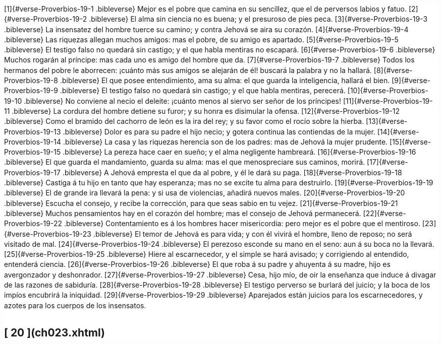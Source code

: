 [1]{#verse-Proverbios-19-1 .bibleverse} Mejor es el pobre que camina en su sencillez, que el de perversos labios y fatuo. [2]{#verse-Proverbios-19-2 .bibleverse} El alma sin ciencia no es buena; y el presuroso de pies peca. [3]{#verse-Proverbios-19-3 .bibleverse} La insensatez del hombre tuerce su camino; y contra Jehová se aira su corazón. [4]{#verse-Proverbios-19-4 .bibleverse} Las riquezas allegan muchos amigos: mas el pobre, de su amigo es apartado. [5]{#verse-Proverbios-19-5 .bibleverse} El testigo falso no quedará sin castigo; y el que habla mentiras no escapará. [6]{#verse-Proverbios-19-6 .bibleverse} Muchos rogarán al príncipe: mas cada uno es amigo del hombre que da. [7]{#verse-Proverbios-19-7 .bibleverse} Todos los hermanos del pobre le aborrecen: ¡cuánto más sus amigos se alejarán de él! buscará la palabra y no la hallará. [8]{#verse-Proverbios-19-8 .bibleverse} El que posee entendimiento, ama su alma: el que guarda la inteligencia, hallará el bien. [9]{#verse-Proverbios-19-9 .bibleverse} El testigo falso no quedará sin castigo; y el que habla mentiras, perecerá. [10]{#verse-Proverbios-19-10 .bibleverse} No conviene al necio el deleite: ¡cuánto menos al siervo ser señor de los príncipes! [11]{#verse-Proverbios-19-11 .bibleverse} La cordura del hombre detiene su furor; y su honra es disimular la ofensa. [12]{#verse-Proverbios-19-12 .bibleverse} Como el bramido del cachorro de león es la ira del rey; y su favor como el rocío sobre la hierba. [13]{#verse-Proverbios-19-13 .bibleverse} Dolor es para su padre el hijo necio; y gotera continua las contiendas de la mujer. [14]{#verse-Proverbios-19-14 .bibleverse} La casa y las riquezas herencia son de los padres: mas de Jehová la mujer prudente. [15]{#verse-Proverbios-19-15 .bibleverse} La pereza hace caer en sueño; y el alma negligente hambreará. [16]{#verse-Proverbios-19-16 .bibleverse} El que guarda el mandamiento, guarda su alma: mas el que menospreciare sus caminos, morirá. [17]{#verse-Proverbios-19-17 .bibleverse} A Jehová empresta el que da al pobre, y él le dará su paga. [18]{#verse-Proverbios-19-18 .bibleverse} Castiga á tu hijo en tanto que hay esperanza; mas no se excite tu alma para destruirlo. [19]{#verse-Proverbios-19-19 .bibleverse} El de grande ira llevará la pena: y si usa de violencias, añadirá nuevos males. [20]{#verse-Proverbios-19-20 .bibleverse} Escucha el consejo, y recibe la corrección, para que seas sabio en tu vejez. [21]{#verse-Proverbios-19-21 .bibleverse} Muchos pensamientos hay en el corazón del hombre; mas el consejo de Jehová permanecerá. [22]{#verse-Proverbios-19-22 .bibleverse} Contentamiento es á los hombres hacer misericordia: pero mejor es el pobre que el mentiroso. [23]{#verse-Proverbios-19-23 .bibleverse} El temor de Jehová es para vida; y con él vivirá el hombre, lleno de reposo; no será visitado de mal. [24]{#verse-Proverbios-19-24 .bibleverse} El perezoso esconde su mano en el seno: aun á su boca no la llevará. [25]{#verse-Proverbios-19-25 .bibleverse} Hiere al escarnecedor, y el simple se hará avisado; y corrigiendo al entendido, entenderá ciencia. [26]{#verse-Proverbios-19-26 .bibleverse} El que roba á su padre y ahuyenta á su madre, hijo es avergonzador y deshonrador. [27]{#verse-Proverbios-19-27 .bibleverse} Cesa, hijo mío, de oir la enseñanza que induce á divagar de las razones de sabiduría. [28]{#verse-Proverbios-19-28 .bibleverse} El testigo perverso se burlará del juicio; y la boca de los impíos encubrirá la iniquidad. [29]{#verse-Proverbios-19-29 .bibleverse} Aparejados están juicios para los escarnecedores, y azotes para los cuerpos de los insensatos. 

<h2 class="chaptertitle">[&nbsp;20&nbsp;](ch023.xhtml)<span><span id="chapter-Proverbios-20"></span></span></h2>
 